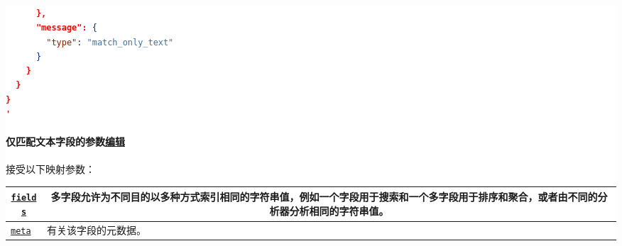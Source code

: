 ```json
      },
      "message": {
        "type": "match_only_text"
      }
    }
  }
}
'

```



#### 仅匹配文本字段的参数[编辑](https://github.com/elastic/elasticsearch/edit/7.14/docs/reference/mapping/types/match-only-text.asciidoc)

接受以下映射参数：

| [`fields`](https://www.elastic.co/guide/en/elasticsearch/reference/current/multi-fields.html) | 多字段允许为不同目的以多种方式索引相同的字符串值，例如一个字段用于搜索和一个多字段用于排序和聚合，或者由不同的分析器分析相同的字符串值。 |
| ------------------------------------------------------------ | ------------------------------------------------------------ |
| [`meta`](https://www.elastic.co/guide/en/elasticsearch/reference/current/mapping-field-meta.html) | 有关该字段的元数据。                                         |